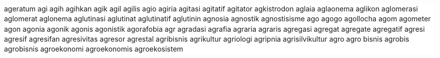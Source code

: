 ageratum
agi
agih
agihkan
agik
agil
agilis
agio
agiria
agitasi
agitatif
agitator
agkistrodon
aglaia
aglaonema
aglikon
aglomerasi
aglomerat
aglonema
aglutinasi
aglutinat
aglutinatif
aglutinin
agnosia
agnostik
agnostisisme
ago
agogo
agollocha
agom
agometer
agon
agonia
agonik
agonis
agonistik
agorafobia
agr
agradasi
agrafia
agraria
agraris
agregasi
agregat
agregate
agregatif
agresi
agresif
agresifan
agresivitas
agresor
agrestal
agribisnis
agrikultur
agriologi
agripnia
agrisilvikultur
agro
agro bisnis
agrobis
agrobisnis
agroekonomi
agroekonomis
agroekosistem